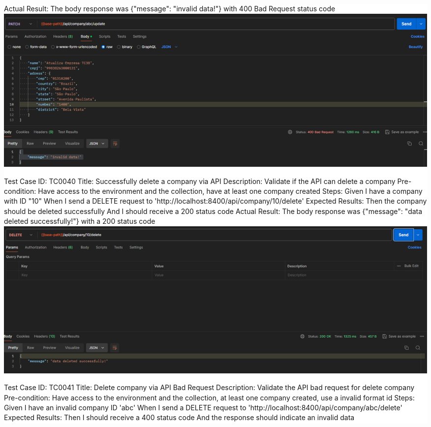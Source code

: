 Actual Result: The body response was {"message": "invalid data!"} with 400 Bad Request status code ![evidency_tc0039](images/tc0039.png)

Test Case ID: TC0040
Title: Successfully delete a company via API
Description: Validate if the API can delete a company
Pre-condition: Have access to the environment and the collection, have at least one company created
Steps:
    Given I have a company with ID "10"
    When I send a DELETE request to 'http://localhost:8400/api/company/10/delete'
Expected Results: 
    Then the company should be deleted successfully
    And I should receive a 200 status code
Actual Result: The body response was {"message": "data deleted successfully!"} with a 200 status code ![evidency_tc0040](images/tc0040.png)

Test Case ID: TC0041
Title: Delete company via API Bad Request
Description: Validate the API bad request for delete company
Pre-condition: Have access to the environment and the collection, at least one company created, use a invalid format id
Steps:
    Given I have an invalid company ID 'abc'
    When I send a DELETE request to 'http://localhost:8400/api/company/abc/delete'
Expected Results:
    Then I should receive a 400 status code
    And the response should indicate an invalid data
